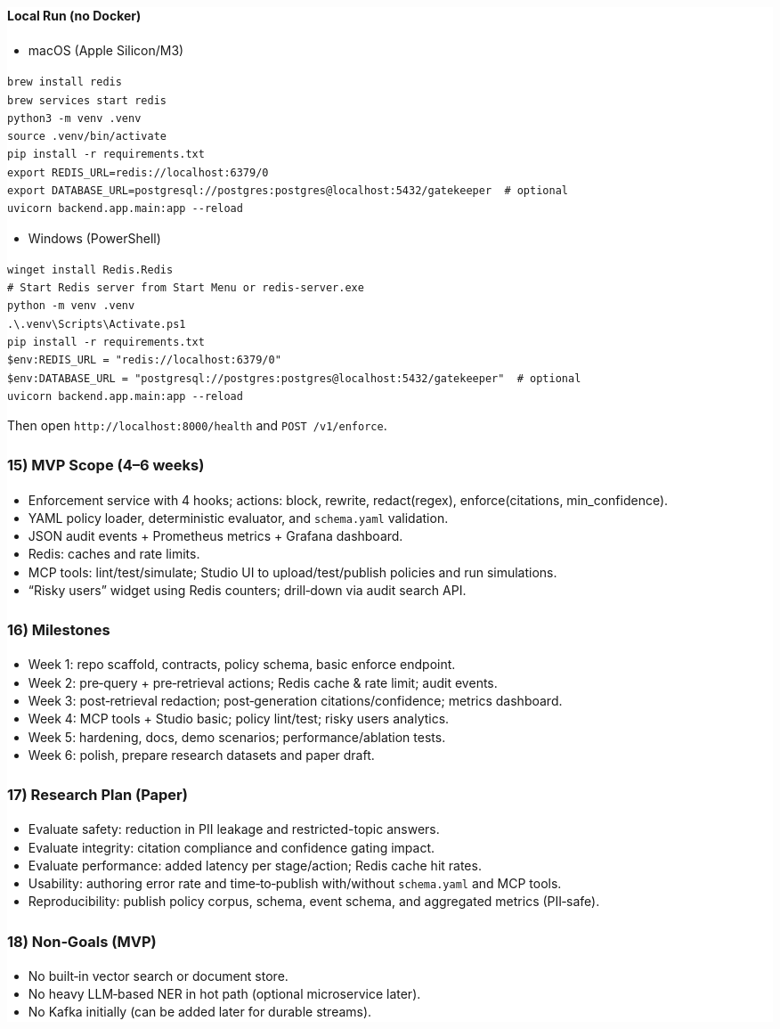 #### Local Run (no Docker)
- macOS (Apple Silicon/M3)
```
brew install redis
brew services start redis
python3 -m venv .venv
source .venv/bin/activate
pip install -r requirements.txt
export REDIS_URL=redis://localhost:6379/0
export DATABASE_URL=postgresql://postgres:postgres@localhost:5432/gatekeeper  # optional
uvicorn backend.app.main:app --reload
```

- Windows (PowerShell)
```
winget install Redis.Redis
# Start Redis server from Start Menu or redis-server.exe
python -m venv .venv
.\.venv\Scripts\Activate.ps1
pip install -r requirements.txt
$env:REDIS_URL = "redis://localhost:6379/0"
$env:DATABASE_URL = "postgresql://postgres:postgres@localhost:5432/gatekeeper"  # optional
uvicorn backend.app.main:app --reload
```
Then open `http://localhost:8000/health` and `POST /v1/enforce`.

### 15) MVP Scope (4–6 weeks)
- Enforcement service with 4 hooks; actions: block, rewrite, redact(regex), enforce(citations, min_confidence).
- YAML policy loader, deterministic evaluator, and `schema.yaml` validation.
- JSON audit events + Prometheus metrics + Grafana dashboard.
- Redis: caches and rate limits.
- MCP tools: lint/test/simulate; Studio UI to upload/test/publish policies and run simulations.
- “Risky users” widget using Redis counters; drill‑down via audit search API.

### 16) Milestones
- Week 1: repo scaffold, contracts, policy schema, basic enforce endpoint.
- Week 2: pre‑query + pre‑retrieval actions; Redis cache & rate limit; audit events.
- Week 3: post‑retrieval redaction; post‑generation citations/confidence; metrics dashboard.
- Week 4: MCP tools + Studio basic; policy lint/test; risky users analytics.
- Week 5: hardening, docs, demo scenarios; performance/ablation tests.
- Week 6: polish, prepare research datasets and paper draft.

### 17) Research Plan (Paper)
- Evaluate safety: reduction in PII leakage and restricted-topic answers.
- Evaluate integrity: citation compliance and confidence gating impact.
- Evaluate performance: added latency per stage/action; Redis cache hit rates.
- Usability: authoring error rate and time‑to‑publish with/without `schema.yaml` and MCP tools.
- Reproducibility: publish policy corpus, schema, event schema, and aggregated metrics (PII‑safe).

### 18) Non‑Goals (MVP)
- No built‑in vector search or document store.
- No heavy LLM‑based NER in hot path (optional microservice later).
- No Kafka initially (can be added later for durable streams).
